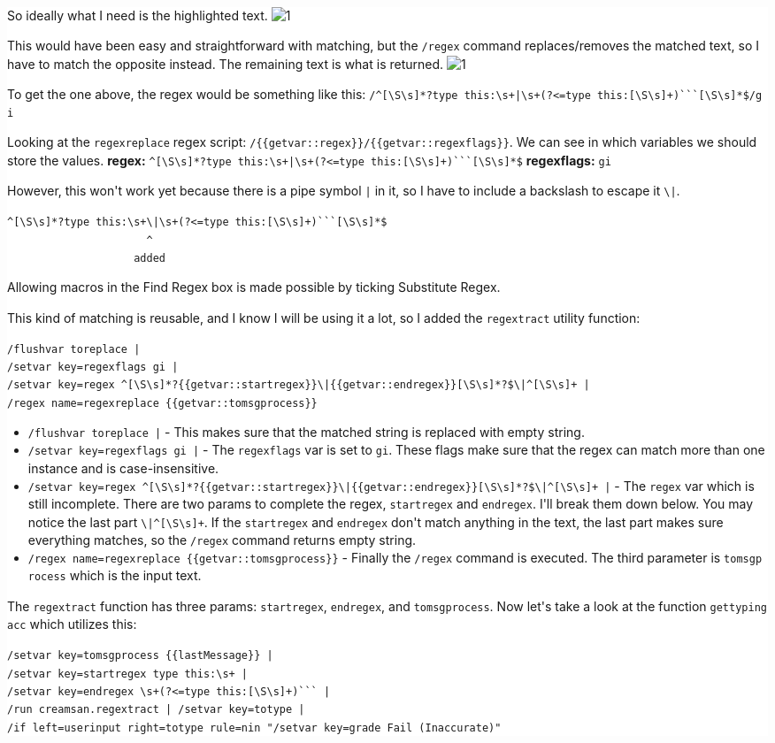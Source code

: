 So ideally what I need is the highlighted text.
![1](https://files.catbox.moe/gg8btw.jpg)

This would have been easy and straightforward with matching, but the `/regex` command replaces/removes the matched text, so I have to match the opposite instead. The remaining text is what is returned.
![1](https://files.catbox.moe/l8st1l.jpg)

To get the one above, the regex would be something like this:
`/^[\S\s]*?type this:\s+|\s+(?<=type this:[\S\s]+)```[\S\s]*$/gi`

Looking at the `regexreplace` regex script: `/{{getvar::regex}}/{{getvar::regexflags}}`. We can see in which variables we should store the values.
**regex:** `^[\S\s]*?type this:\s+|\s+(?<=type this:[\S\s]+)```[\S\s]*$`
**regexflags:** `gi`

However, this won't work yet because there is a pipe symbol `|` in it, so I have to include a backslash to escape it `\|`.
```
^[\S\s]*?type this:\s+\|\s+(?<=type this:[\S\s]+)```[\S\s]*$
                      ^
                    added
```

Allowing macros in the Find Regex box is made possible by ticking Substitute Regex.

This kind of matching is reusable, and I know I will be using it a lot, so I added the `regextract` utility function:
```
/flushvar toreplace |
/setvar key=regexflags gi |
/setvar key=regex ^[\S\s]*?{{getvar::startregex}}\|{{getvar::endregex}}[\S\s]*?$\|^[\S\s]+ |
/regex name=regexreplace {{getvar::tomsgprocess}}
```

- `/flushvar toreplace |` - This makes sure that the matched string is replaced with empty string.
- `/setvar key=regexflags gi |` - The `regexflags` var is set to `gi`. These flags make sure that the regex can match more than one instance and is case-insensitive.
- `/setvar key=regex ^[\S\s]*?{{getvar::startregex}}\|{{getvar::endregex}}[\S\s]*?$\|^[\S\s]+ |` - The `regex` var which is still incomplete. There are two params to complete the regex, `startregex` and `endregex`. I'll break them down below. You may notice the last part `\|^[\S\s]+`. If the `startregex` and `endregex` don't match anything in the text, the last part makes sure everything matches, so the `/regex` command returns empty string.
- `/regex name=regexreplace {{getvar::tomsgprocess}}` - Finally the `/regex` command is executed. The third parameter is `tomsgprocess` which is the input text.

The `regextract` function has three params: `startregex`, `endregex`, and `tomsgprocess`. Now let's take a look at the function `gettypingacc` which utilizes this:
```
/setvar key=tomsgprocess {{lastMessage}} |
/setvar key=startregex type this:\s+ |
/setvar key=endregex \s+(?<=type this:[\S\s]+)``` |
/run creamsan.regextract | /setvar key=totype |
/if left=userinput right=totype rule=nin "/setvar key=grade Fail (Inaccurate)"
```
